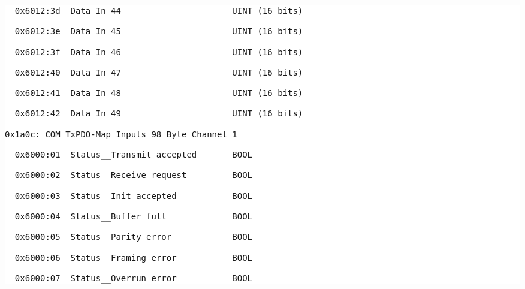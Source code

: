 </tr>
<tr class="txpdo">
<td ></td>
<td  colspan=3 align="left"><pre>  0x6012:3d  Data In 44                      UINT (16 bits)</pre></td>
</tr>
<tr class="txpdo">
<td ></td>
<td  colspan=3 align="left"><pre>  0x6012:3e  Data In 45                      UINT (16 bits)</pre></td>
</tr>
<tr class="txpdo">
<td ></td>
<td  colspan=3 align="left"><pre>  0x6012:3f  Data In 46                      UINT (16 bits)</pre></td>
</tr>
<tr class="txpdo">
<td ></td>
<td  colspan=3 align="left"><pre>  0x6012:40  Data In 47                      UINT (16 bits)</pre></td>
</tr>
<tr class="txpdo">
<td ></td>
<td  colspan=3 align="left"><pre>  0x6012:41  Data In 48                      UINT (16 bits)</pre></td>
</tr>
<tr class="txpdo">
<td ></td>
<td  colspan=3 align="left"><pre>  0x6012:42  Data In 49                      UINT (16 bits)</pre></td>
</tr>
<tr class="txpdo pdosection">
<td  colspan=2 align="left"></td>
<td  colspan=2 align="left"><pre>0x1a0c: COM TxPDO-Map Inputs 98 Byte Channel 1</pre></td>
</tr>
<tr class="txpdo">
<td  colspan=2 align="left"></td>
<td  colspan=2 align="left"><pre>  0x6000:01  Status__Transmit accepted       BOOL</pre></td>
</tr>
<tr class="txpdo">
<td  colspan=2 align="left"></td>
<td  colspan=2 align="left"><pre>  0x6000:02  Status__Receive request         BOOL</pre></td>
</tr>
<tr class="txpdo">
<td  colspan=2 align="left"></td>
<td  colspan=2 align="left"><pre>  0x6000:03  Status__Init accepted           BOOL</pre></td>
</tr>
<tr class="txpdo">
<td  colspan=2 align="left"></td>
<td  colspan=2 align="left"><pre>  0x6000:04  Status__Buffer full             BOOL</pre></td>
</tr>
<tr class="txpdo">
<td  colspan=2 align="left"></td>
<td  colspan=2 align="left"><pre>  0x6000:05  Status__Parity error            BOOL</pre></td>
</tr>
<tr class="txpdo">
<td  colspan=2 align="left"></td>
<td  colspan=2 align="left"><pre>  0x6000:06  Status__Framing error           BOOL</pre></td>
</tr>
<tr class="txpdo">
<td  colspan=2 align="left"></td>
<td  colspan=2 align="left"><pre>  0x6000:07  Status__Overrun error           BOOL</pre></td>
</tr>
<tr class="txpdo">